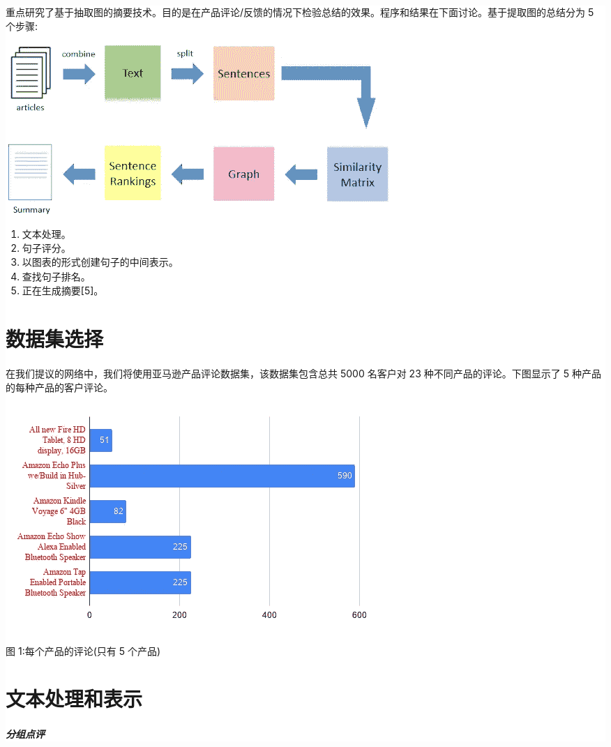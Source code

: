 重点研究了基于抽取图的摘要技术。目的是在产品评论/反馈的情况下检验总结的效果。程序和结果在下面讨论。基于提取图的总结分为 5 个步骤:

![](img/e62bcb39182415e0e9d8ae79c58a5c15.png)

1.  文本处理。
2.  句子评分。
3.  以图表的形式创建句子的中间表示。
4.  查找句子排名。
5.  正在生成摘要[5]。

# 数据集选择

在我们提议的网络中，我们将使用亚马逊产品评论数据集，该数据集包含总共 5000 名客户对 23 种不同产品的评论。下图显示了 5 种产品的每种产品的客户评论。

![](img/a5b9299b5962c66f68613057918e0e99.png)

图 1:每个产品的评论(只有 5 个产品)

# **文本处理和表示**

***分组点评***

